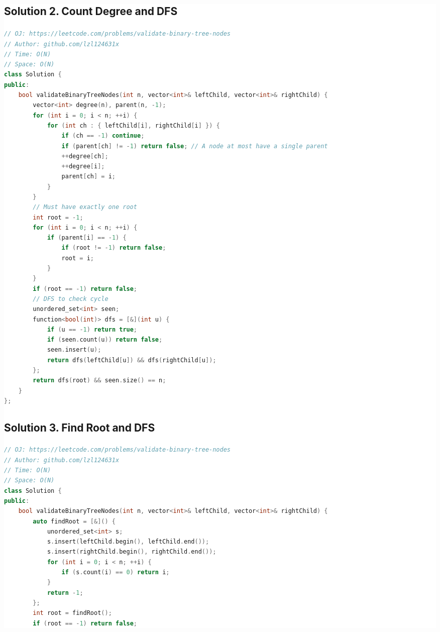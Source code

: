 ## Solution 2. Count Degree and DFS

```cpp
// OJ: https://leetcode.com/problems/validate-binary-tree-nodes
// Author: github.com/lzl124631x
// Time: O(N)
// Space: O(N)
class Solution {
public:
    bool validateBinaryTreeNodes(int n, vector<int>& leftChild, vector<int>& rightChild) {
        vector<int> degree(n), parent(n, -1);
        for (int i = 0; i < n; ++i) {
            for (int ch : { leftChild[i], rightChild[i] }) {
                if (ch == -1) continue;
                if (parent[ch] != -1) return false; // A node at most have a single parent
                ++degree[ch];
                ++degree[i];
                parent[ch] = i;
            }
        }
        // Must have exactly one root
        int root = -1;
        for (int i = 0; i < n; ++i) {
            if (parent[i] == -1) {
                if (root != -1) return false;
                root = i;
            }
        }
        if (root == -1) return false;
        // DFS to check cycle
        unordered_set<int> seen;
        function<bool(int)> dfs = [&](int u) {
            if (u == -1) return true;
            if (seen.count(u)) return false;
            seen.insert(u);
            return dfs(leftChild[u]) && dfs(rightChild[u]);
        };
        return dfs(root) && seen.size() == n;
    }
};
```

## Solution 3. Find Root and DFS

```cpp
// OJ: https://leetcode.com/problems/validate-binary-tree-nodes
// Author: github.com/lzl124631x
// Time: O(N)
// Space: O(N)
class Solution {
public:
    bool validateBinaryTreeNodes(int n, vector<int>& leftChild, vector<int>& rightChild) {
        auto findRoot = [&]() {
            unordered_set<int> s;
            s.insert(leftChild.begin(), leftChild.end());
            s.insert(rightChild.begin(), rightChild.end());
            for (int i = 0; i < n; ++i) {
                if (s.count(i) == 0) return i;
            }
            return -1;
        };
        int root = findRoot();
        if (root == -1) return false;
```